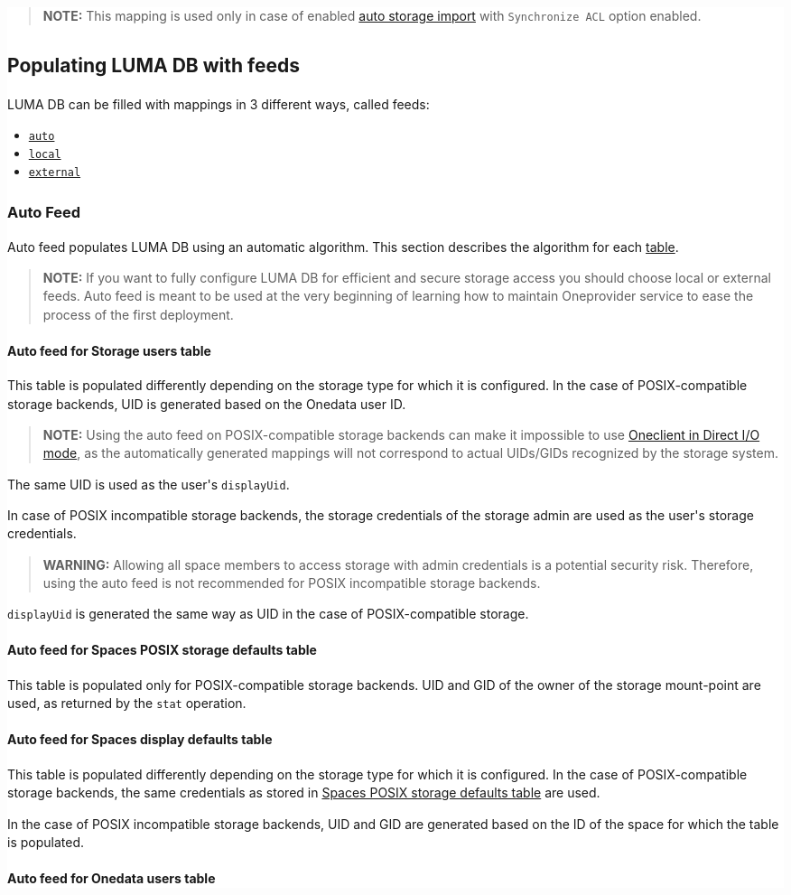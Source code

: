 > **NOTE:** This mapping is used only in case of enabled [auto storage import][7]
> with `Synchronize ACL` option enabled.

## Populating LUMA DB with feeds

LUMA DB can be filled with mappings in 3 different ways, called feeds:

* [`auto`][28]
* [`local`][29]
* [`external`][11]

### Auto Feed

Auto feed populates LUMA DB using an automatic algorithm.
This section describes the algorithm for each [table][23].

> **NOTE:** If you want to fully configure LUMA DB for efficient and secure storage access
> you should choose local or external feeds. Auto feed is meant to be used at the very beginning of
> learning how to maintain Oneprovider service to ease the process of the first deployment.

#### Auto feed for Storage users table

This table is populated differently depending on the storage type for which it is
configured. In the case of POSIX-compatible storage backends, UID is generated based on
the Onedata user ID.

> **NOTE:** Using the auto feed on POSIX-compatible storage backends can make it
> impossible to use [Oneclient in Direct I/O mode][24], as the automatically generated
> mappings will not correspond to actual UIDs/GIDs recognized by the storage system.

The same UID is used as the user's `displayUid`.

In case of POSIX incompatible storage backends, the storage credentials of the storage
admin are used as the user's storage credentials.

> **WARNING:** Allowing all space members to access storage with admin credentials is a
> potential security risk. Therefore, using the auto feed is not recommended for POSIX
> incompatible storage backends.

`displayUid` is generated the same way as UID in the case of POSIX-compatible storage.

#### Auto feed for Spaces POSIX storage defaults table

This table is populated only for POSIX-compatible storage backends. UID and GID of the
owner of the storage mount-point are used, as returned by the `stat` operation.

#### Auto feed for Spaces display defaults table

This table is populated differently depending on the storage type for which it is
configured. In the case of POSIX-compatible storage backends, the same credentials as
stored in [Spaces POSIX storage defaults table][23] are used.

In the case of POSIX incompatible storage backends, UID and GID are generated based on
the ID of the space for which the table is populated.

#### Auto feed for Onedata users table


[1]: <>
[2]: ../../../user-guide/data.md#posix-permissions
[3]: #populating-luma-db-with-feeds
[4]: #luma-mappings
[5]: #onedata-user-to-storage-credentials-mapping
[6]: #imported-storage-backends
[7]: storage-import.md#auto-storage-import
[8]: #storage-acl-user-to-onedata-user-mapping
[9]: #storage-acl-group-to-onedata-group-mapping
[10]: storage-backends.md#configuration
[11]: #external-feed
[13]: #storageuser
[14]: #posixcredentials
[15]: #onedatauser
[16]: #onedatagroup
[17]: ../../onezone/configuration/oidc-saml.md#attribute-mapping
[18]: ../../onezone/configuration/oidc-saml.md#entitlement-mapping
[19]: storage-backends.md#imported-storage
[20]: storage-import.md
[21]: #storage-credentials
[22]: #display-credentials
[23]: #tables
[24]: ../../../user-guide/oneclient.md#direct-io-and-proxy-io-modes
[25]: #onedata-user-credentials
[26]: #onedata-group-credentials
[27]: https://www.osc.edu/book/export/html/4523
[28]: #auto-feed
[29]: #local-feed
[30]: https://onedata.org/#/home/api/stable/onepanel?anchor=tag/LUMA-DB-local-feed
[31]: #regular-non-imported-storage-backends
[32]: https://onedata.org/#/home/api/stable/onepanel?anchor=operation/local_feed_get_onedata_user_to_credentials_mapping
[33]: https://onedata.org/#/home/api/stable/onepanel?anchor=operation/local_feed_remove_onedata_user_to_credentials_mapping
[34]: https://onedata.org/#/home/api/stable/onepanel?anchor=operation/local_feed_add_onedata_user_to_credentials_mapping
[35]: https://onedata.org/#/home/api/stable/onepanel?anchor=operation/local_feed_modify_onedata_user_to_credentials_mapping
[36]: https://onedata.org/#/home/api/stable/onepanel?anchor=operation/local_feed_get_display_credentials
[37]: https://onedata.org/#/home/api/stable/onepanel?anchor=operation/local_feed_remove_display_credentials
[38]: https://onedata.org/#/home/api/stable/onepanel?anchor=operation/local_feed_set_display_credentials
[39]: https://onedata.org/#/home/api/stable/onepanel?anchor=operation/local_feed_get_default_posix_credentials
[40]: https://onedata.org/#/home/api/stable/onepanel?anchor=operation/local_feed_remove_default_posix_credentials
[41]: https://onedata.org/#/home/api/stable/onepanel?anchor=operation/local_feed_set_default_posix_credentials
[42]: https://onedata.org/#/home/api/stable/onepanel?anchor=operation/local_feed_get_UID_to_onedata_user_mapping
[43]: https://onedata.org/#/home/api/stable/onepanel?anchor=operation/local_feed_remove_UID_to_onedata_user_mapping
[44]: https://onedata.org/#/home/api/stable/onepanel?anchor=operation/local_feed_set_UID_to_onedata_user_mapping
[45]: https://onedata.org/#/home/api/stable/onepanel?anchor=operation/local_feed_get_acl_user_to_onedata_user_mapping
[46]: https://onedata.org/#/home/api/stable/onepanel?anchor=operation/local_feed_remove_acl_user_to_onedata_user_mapping
[47]: https://onedata.org/#/home/api/stable/onepanel?anchor=operation/local_feed_set_acl_user_to_onedata_user_mapping
[48]: https://onedata.org/#/home/api/stable/onepanel?anchor=operation/local_feed_get_acl_group_to_onedata_group_mapping
[49]: https://onedata.org/#/home/api/stable/onepanel?anchor=operation/local_feed_remove_acl_group_to_onedata_group_mapping
[50]: https://onedata.org/#/home/api/stable/onepanel?anchor=operation/local_feed_set_acl_group_to_onedata_group_mapping
[51]: #configuration
[52]: #endpoint-for-mapping-onedata-user-to-storage-credentials
[53]: https://onedata.org/#/home/api/stable/onepanel?anchor=tag/LUMA-DB
[54]: https://onedata.org/#/home/api/stable/onepanel?anchor=operation/luma_get_config
[55]: https://onedata.org/#/home/api/stable/onepanel?anchor=operation/luma_clear_db
[56]: https://onedata.org/#/home/api/stable/onepanel?anchor=operation/luma_get_display_credentials
[57]: https://onedata.org/#/home/api/stable/onepanel?anchor=operation/luma_remove_display_credentials
[58]: https://onedata.org/#/home/api/stable/onepanel?anchor=operation/luma_get_onedata_user_to_credentials_mapping
[59]: https://onedata.org/#/home/api/stable/onepanel?anchor=operation/luma_remove_onedata_user_to_credentials_mapping
[60]: https://onedata.org/#/home/api/stable/onepanel?anchor=operation/luma_get_default_posix_credentials
[61]: https://onedata.org/#/home/api/stable/onepanel?anchor=operation/luma_remove_default_posix_credentials
[62]: https://onedata.org/#/home/api/stable/onepanel?anchor=operation/luma_get_UID_to_onedata_user_mapping
[63]: https://onedata.org/#/home/api/stable/onepanel?anchor=operation/luma_remove_UID_to_onedata_user_mapping
[64]: https://onedata.org/#/home/api/stable/onepanel?anchor=operation/luma_get_acl_user_to_onedata_user_mapping
[65]: https://onedata.org/#/home/api/stable/onepanel?anchor=operation/luma_remove_acl_user_to_onedata_user_mapping
[66]: https://onedata.org/#/home/api/stable/onepanel?anchor=operation/luma_get_acl_group_to_onedata_group_mapping
[67]: https://onedata.org/#/home/api/stable/onepanel?anchor=operation/luma_remove_acl_group_to_onedata_group_mapping
[screen-luma-config]: ../../../../images/admin-guide/oneprovider/configuration/luma/luma-config.png
